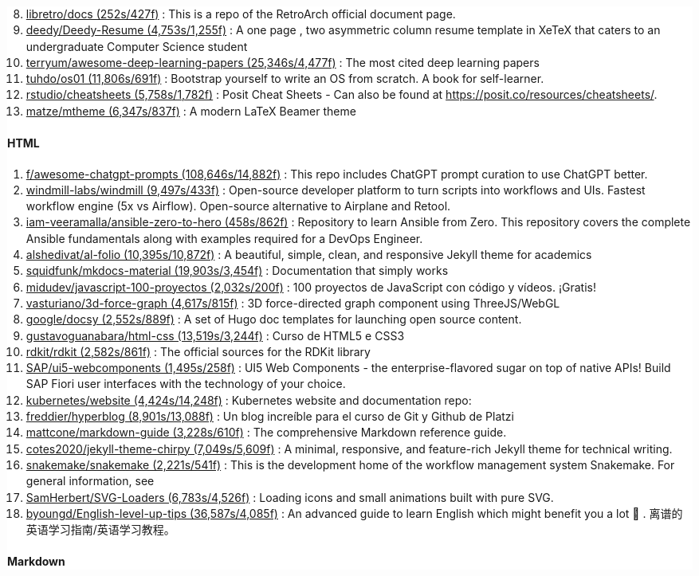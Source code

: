 8. [libretro/docs (252s/427f)](https://github.com/libretro/docs) : This is a repo of the RetroArch official document page.
9. [deedy/Deedy-Resume (4,753s/1,255f)](https://github.com/deedy/Deedy-Resume) : A one page , two asymmetric column resume template in XeTeX that caters to an undergraduate Computer Science student
10. [terryum/awesome-deep-learning-papers (25,346s/4,477f)](https://github.com/terryum/awesome-deep-learning-papers) : The most cited deep learning papers
11. [tuhdo/os01 (11,806s/691f)](https://github.com/tuhdo/os01) : Bootstrap yourself to write an OS from scratch. A book for self-learner.
12. [rstudio/cheatsheets (5,758s/1,782f)](https://github.com/rstudio/cheatsheets) : Posit Cheat Sheets - Can also be found at https://posit.co/resources/cheatsheets/.
13. [matze/mtheme (6,347s/837f)](https://github.com/matze/mtheme) : A modern LaTeX Beamer theme

#### HTML
1. [f/awesome-chatgpt-prompts (108,646s/14,882f)](https://github.com/f/awesome-chatgpt-prompts) : This repo includes ChatGPT prompt curation to use ChatGPT better.
2. [windmill-labs/windmill (9,497s/433f)](https://github.com/windmill-labs/windmill) : Open-source developer platform to turn scripts into workflows and UIs. Fastest workflow engine (5x vs Airflow). Open-source alternative to Airplane and Retool.
3. [iam-veeramalla/ansible-zero-to-hero (458s/862f)](https://github.com/iam-veeramalla/ansible-zero-to-hero) : Repository to learn Ansible from Zero. This repository covers the complete Ansible fundamentals along with examples required for a DevOps Engineer.
4. [alshedivat/al-folio (10,395s/10,872f)](https://github.com/alshedivat/al-folio) : A beautiful, simple, clean, and responsive Jekyll theme for academics
5. [squidfunk/mkdocs-material (19,903s/3,454f)](https://github.com/squidfunk/mkdocs-material) : Documentation that simply works
6. [midudev/javascript-100-proyectos (2,032s/200f)](https://github.com/midudev/javascript-100-proyectos) : 100 proyectos de JavaScript con código y vídeos. ¡Gratis!
7. [vasturiano/3d-force-graph (4,617s/815f)](https://github.com/vasturiano/3d-force-graph) : 3D force-directed graph component using ThreeJS/WebGL
8. [google/docsy (2,552s/889f)](https://github.com/google/docsy) : A set of Hugo doc templates for launching open source content.
9. [gustavoguanabara/html-css (13,519s/3,244f)](https://github.com/gustavoguanabara/html-css) : Curso de HTML5 e CSS3
10. [rdkit/rdkit (2,582s/861f)](https://github.com/rdkit/rdkit) : The official sources for the RDKit library
11. [SAP/ui5-webcomponents (1,495s/258f)](https://github.com/SAP/ui5-webcomponents) : UI5 Web Components - the enterprise-flavored sugar on top of native APIs! Build SAP Fiori user interfaces with the technology of your choice.
12. [kubernetes/website (4,424s/14,248f)](https://github.com/kubernetes/website) : Kubernetes website and documentation repo:
13. [freddier/hyperblog (8,901s/13,088f)](https://github.com/freddier/hyperblog) : Un blog increíble para el curso de Git y Github de Platzi
14. [mattcone/markdown-guide (3,228s/610f)](https://github.com/mattcone/markdown-guide) : The comprehensive Markdown reference guide.
15. [cotes2020/jekyll-theme-chirpy (7,049s/5,609f)](https://github.com/cotes2020/jekyll-theme-chirpy) : A minimal, responsive, and feature-rich Jekyll theme for technical writing.
16. [snakemake/snakemake (2,221s/541f)](https://github.com/snakemake/snakemake) : This is the development home of the workflow management system Snakemake. For general information, see
17. [SamHerbert/SVG-Loaders (6,783s/4,526f)](https://github.com/SamHerbert/SVG-Loaders) : Loading icons and small animations built with pure SVG.
18. [byoungd/English-level-up-tips (36,587s/4,085f)](https://github.com/byoungd/English-level-up-tips) : An advanced guide to learn English which might benefit you a lot 🎉 . 离谱的英语学习指南/英语学习教程。

#### Markdown
